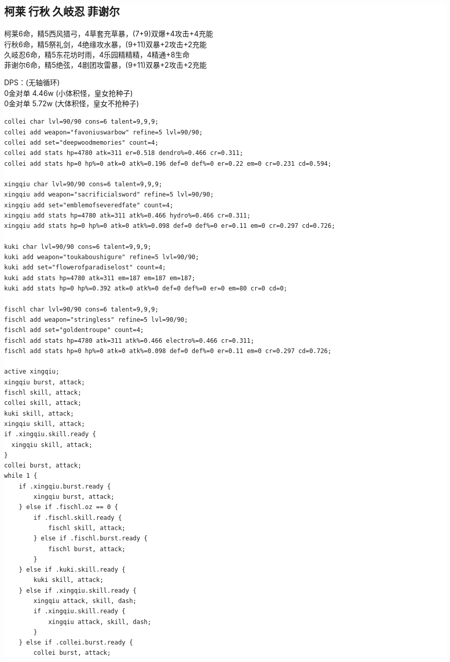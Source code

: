 ## 柯莱 行秋 久岐忍 菲谢尔

柯莱6命，精5西风猎弓，4草套充草暴，(7+9)双爆+4攻击+4充能  
行秋6命，精5祭礼剑，4绝缘攻水暴，(9+11)双暴+2攻击+2充能  
久岐忍6命，精5东花坊时雨，4乐园精精精，4精通+8生命  
菲谢尔6命，精5绝弦，4剧团攻雷暴，(9+11)双暴+2攻击+2充能  

DPS：(无轴循环)  
0金对单 4.46w (小体积怪，皇女抢种子)  
0金对单 5.72w (大体积怪，皇女不抢种子)  

```text
collei char lvl=90/90 cons=6 talent=9,9,9;
collei add weapon="favoniuswarbow" refine=5 lvl=90/90;
collei add set="deepwoodmemories" count=4;
collei add stats hp=4780 atk=311 er=0.518 dendro%=0.466 cr=0.311;
collei add stats hp=0 hp%=0 atk=0 atk%=0.196 def=0 def%=0 er=0.22 em=0 cr=0.231 cd=0.594;

xingqiu char lvl=90/90 cons=6 talent=9,9,9;
xingqiu add weapon="sacrificialsword" refine=5 lvl=90/90;
xingqiu add set="emblemofseveredfate" count=4;
xingqiu add stats hp=4780 atk=311 atk%=0.466 hydro%=0.466 cr=0.311;
xingqiu add stats hp=0 hp%=0 atk=0 atk%=0.098 def=0 def%=0 er=0.11 em=0 cr=0.297 cd=0.726;

kuki char lvl=90/90 cons=6 talent=9,9,9;
kuki add weapon="toukaboushigure" refine=5 lvl=90/90;
kuki add set="flowerofparadiselost" count=4;
kuki add stats hp=4780 atk=311 em=187 em=187 em=187;
kuki add stats hp=0 hp%=0.392 atk=0 atk%=0 def=0 def%=0 er=0 em=80 cr=0 cd=0;

fischl char lvl=90/90 cons=6 talent=9,9,9; 
fischl add weapon="stringless" refine=5 lvl=90/90;
fischl add set="goldentroupe" count=4;
fischl add stats hp=4780 atk=311 atk%=0.466 electro%=0.466 cr=0.311;
fischl add stats hp=0 hp%=0 atk=0 atk%=0.098 def=0 def%=0 er=0.11 em=0 cr=0.297 cd=0.726;

active xingqiu;
xingqiu burst, attack;
fischl skill, attack;
collei skill, attack;
kuki skill, attack;
xingqiu skill, attack;
if .xingqiu.skill.ready {
  xingqiu skill, attack;
}
collei burst, attack;
while 1 {
    if .xingqiu.burst.ready {
        xingqiu burst, attack;
    } else if .fischl.oz == 0 {
        if .fischl.skill.ready {
            fischl skill, attack;
        } else if .fischl.burst.ready {
            fischl burst, attack;
        }
    } else if .kuki.skill.ready {
        kuki skill, attack;
    } else if .xingqiu.skill.ready {
        xingqiu attack, skill, dash;
        if .xingqiu.skill.ready {
            xingqiu attack, skill, dash;
        }
    } else if .collei.burst.ready {
        collei burst, attack;
```